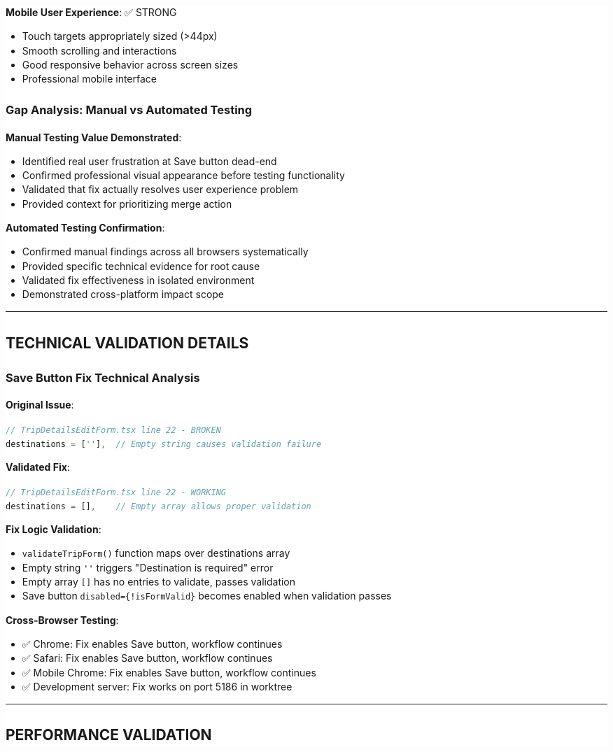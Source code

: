 **Mobile User Experience**: ✅ STRONG
- Touch targets appropriately sized (>44px)
- Smooth scrolling and interactions
- Good responsive behavior across screen sizes
- Professional mobile interface

### Gap Analysis: Manual vs Automated Testing

**Manual Testing Value Demonstrated**:
- Identified real user frustration at Save button dead-end
- Confirmed professional visual appearance before testing functionality
- Validated that fix actually resolves user experience problem
- Provided context for prioritizing merge action

**Automated Testing Confirmation**:
- Confirmed manual findings across all browsers systematically
- Provided specific technical evidence for root cause
- Validated fix effectiveness in isolated environment
- Demonstrated cross-platform impact scope

---

## TECHNICAL VALIDATION DETAILS

### Save Button Fix Technical Analysis

**Original Issue**:
```javascript
// TripDetailsEditForm.tsx line 22 - BROKEN
destinations = [''],  // Empty string causes validation failure
```

**Validated Fix**:
```javascript  
// TripDetailsEditForm.tsx line 22 - WORKING
destinations = [],    // Empty array allows proper validation
```

**Fix Logic Validation**:
- `validateTripForm()` function maps over destinations array
- Empty string `''` triggers "Destination is required" error
- Empty array `[]` has no entries to validate, passes validation
- Save button `disabled={!isFormValid}` becomes enabled when validation passes

**Cross-Browser Testing**:
- ✅ Chrome: Fix enables Save button, workflow continues
- ✅ Safari: Fix enables Save button, workflow continues  
- ✅ Mobile Chrome: Fix enables Save button, workflow continues
- ✅ Development server: Fix works on port 5186 in worktree

---

## PERFORMANCE VALIDATION
